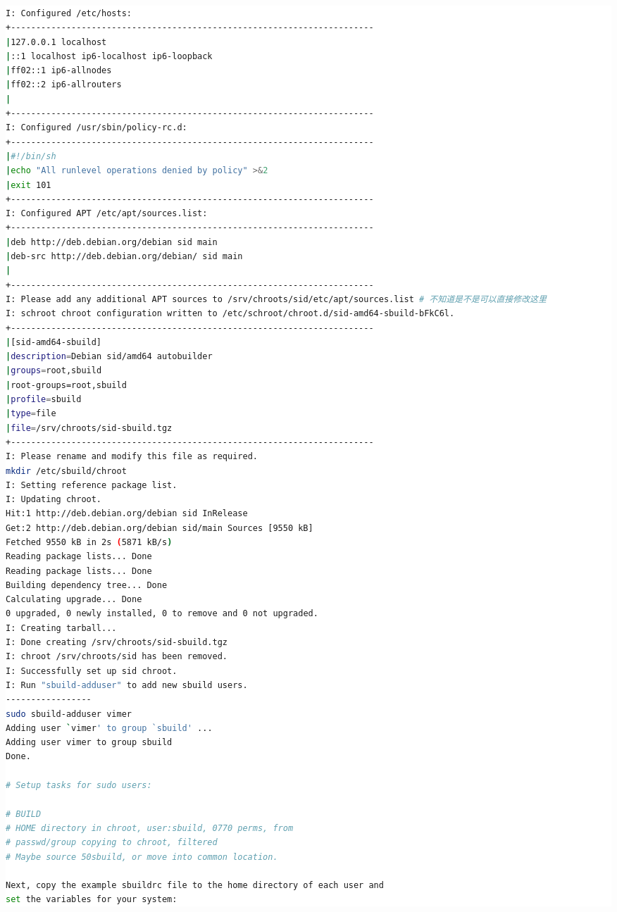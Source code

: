 ```bash
I: Configured /etc/hosts:
+------------------------------------------------------------------------
|127.0.0.1 localhost
|::1 localhost ip6-localhost ip6-loopback
|ff02::1 ip6-allnodes
|ff02::2 ip6-allrouters
|
+------------------------------------------------------------------------
I: Configured /usr/sbin/policy-rc.d:
+------------------------------------------------------------------------
|#!/bin/sh
|echo "All runlevel operations denied by policy" >&2
|exit 101
+------------------------------------------------------------------------
I: Configured APT /etc/apt/sources.list:
+------------------------------------------------------------------------
|deb http://deb.debian.org/debian sid main
|deb-src http://deb.debian.org/debian/ sid main
|
+------------------------------------------------------------------------
I: Please add any additional APT sources to /srv/chroots/sid/etc/apt/sources.list # 不知道是不是可以直接修改这里
I: schroot chroot configuration written to /etc/schroot/chroot.d/sid-amd64-sbuild-bFkC6l.
+------------------------------------------------------------------------
|[sid-amd64-sbuild]
|description=Debian sid/amd64 autobuilder
|groups=root,sbuild
|root-groups=root,sbuild
|profile=sbuild
|type=file
|file=/srv/chroots/sid-sbuild.tgz
+------------------------------------------------------------------------
I: Please rename and modify this file as required.
mkdir /etc/sbuild/chroot
I: Setting reference package list.
I: Updating chroot.
Hit:1 http://deb.debian.org/debian sid InRelease
Get:2 http://deb.debian.org/debian sid/main Sources [9550 kB]
Fetched 9550 kB in 2s (5871 kB/s)
Reading package lists... Done
Reading package lists... Done
Building dependency tree... Done
Calculating upgrade... Done
0 upgraded, 0 newly installed, 0 to remove and 0 not upgraded.
I: Creating tarball...
I: Done creating /srv/chroots/sid-sbuild.tgz
I: chroot /srv/chroots/sid has been removed.
I: Successfully set up sid chroot.
I: Run "sbuild-adduser" to add new sbuild users.
-----------------
sudo sbuild-adduser vimer
Adding user `vimer' to group `sbuild' ...
Adding user vimer to group sbuild
Done.

# Setup tasks for sudo users:

# BUILD
# HOME directory in chroot, user:sbuild, 0770 perms, from
# passwd/group copying to chroot, filtered
# Maybe source 50sbuild, or move into common location.

Next, copy the example sbuildrc file to the home directory of each user and
set the variables for your system:
```